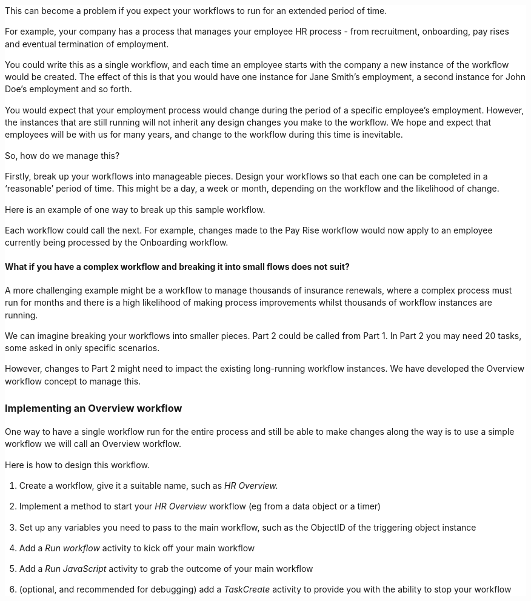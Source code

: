 This can become a problem if you expect your workflows to run for an extended period of time.

For example, your company has a process that manages your employee HR process - from recruitment, onboarding, pay rises and eventual termination of employment.

You could write this as a single workflow, and each time an employee starts with the company a new instance of the workflow would be created. The effect of this is that you would have one instance for Jane Smith’s employment, a second instance for John Doe’s employment and so forth.

You would expect that your employment process would change during the period of a specific employee’s employment. However, the instances that are still running will not inherit any design changes you make to the workflow. We hope and expect that employees will be with us for many years, and change to the workflow during this time is inevitable.

So, how do we manage this?

Firstly, break up your workflows into manageable pieces. Design your workflows so that each one can be completed in a ‘reasonable’ period of time. This might be a day, a week or month, depending on the workflow and the likelihood of change.

Here is an example of one way to break up this sample workflow.

Each workflow could call the next. For example, changes made to the Pay Rise workflow would now apply to an employee currently being processed by the Onboarding workflow.

#### What if you have a complex workflow and breaking it into small flows does not suit? 

A more challenging example might be a workflow to manage thousands of insurance renewals, where a complex process must run for months and there is a high likelihood of making process improvements whilst thousands of workflow instances are running.

We can imagine breaking your workflows into smaller pieces. Part 2 could be called from Part 1. In Part 2 you may need 20 tasks, some asked in only specific scenarios.

However, changes to Part 2 might need to impact the existing long-running workflow instances. We have developed the Overview workflow concept to manage this.

### Implementing an Overview workflow

One way to have a single workflow run for the entire process and still be able to make changes along the way is to use a simple workflow we will call an Overview workflow.

Here is how to design this workflow.

1.  Create a workflow, give it a suitable name, such as *HR Overview.*

2.  Implement a method to start your *HR Overview* workflow (eg from a data object or a timer)

3.  Set up any variables you need to pass to the main workflow, such as the ObjectID of the triggering object instance

4.  Add a *Run workflow* activity to kick off your main workflow

5.  Add a *Run JavaScript* activity to grab the outcome of your main workflow

6.  (optional, and recommended for debugging) add a *TaskCreate* activity to provide you with the ability to stop your workflow
